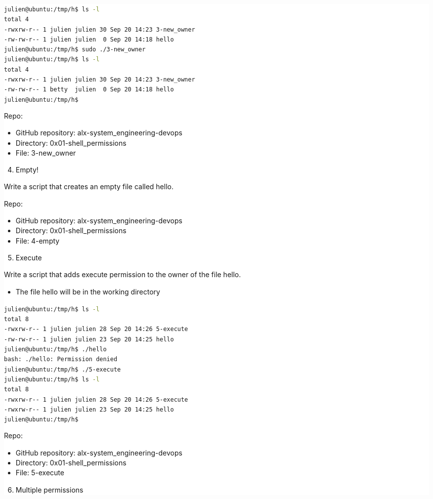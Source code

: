 ```bash
julien@ubuntu:/tmp/h$ ls -l
total 4
-rwxrw-r-- 1 julien julien 30 Sep 20 14:23 3-new_owner
-rw-rw-r-- 1 julien julien  0 Sep 20 14:18 hello
julien@ubuntu:/tmp/h$ sudo ./3-new_owner 
julien@ubuntu:/tmp/h$ ls -l
total 4
-rwxrw-r-- 1 julien julien 30 Sep 20 14:23 3-new_owner
-rw-rw-r-- 1 betty  julien  0 Sep 20 14:18 hello
julien@ubuntu:/tmp/h$
```

Repo:

+ GitHub repository: alx-system_engineering-devops
+ Directory: 0x01-shell_permissions
+ File: 3-new_owner


4. Empty!

Write a script that creates an empty file called hello.

Repo:

+ GitHub repository: alx-system_engineering-devops
+ Directory: 0x01-shell_permissions
+ File: 4-empty

5. Execute

Write a script that adds execute permission to the owner of the file hello.

+ The file hello will be in the working directory

```bash
julien@ubuntu:/tmp/h$ ls -l
total 8
-rwxrw-r-- 1 julien julien 28 Sep 20 14:26 5-execute
-rw-rw-r-- 1 julien julien 23 Sep 20 14:25 hello
julien@ubuntu:/tmp/h$ ./hello
bash: ./hello: Permission denied
julien@ubuntu:/tmp/h$ ./5-execute 
julien@ubuntu:/tmp/h$ ls -l
total 8
-rwxrw-r-- 1 julien julien 28 Sep 20 14:26 5-execute
-rwxrw-r-- 1 julien julien 23 Sep 20 14:25 hello
julien@ubuntu:/tmp/h$ 
```

Repo:

+ GitHub repository: alx-system_engineering-devops
+ Directory: 0x01-shell_permissions
+ File: 5-execute


6. Multiple permissions
